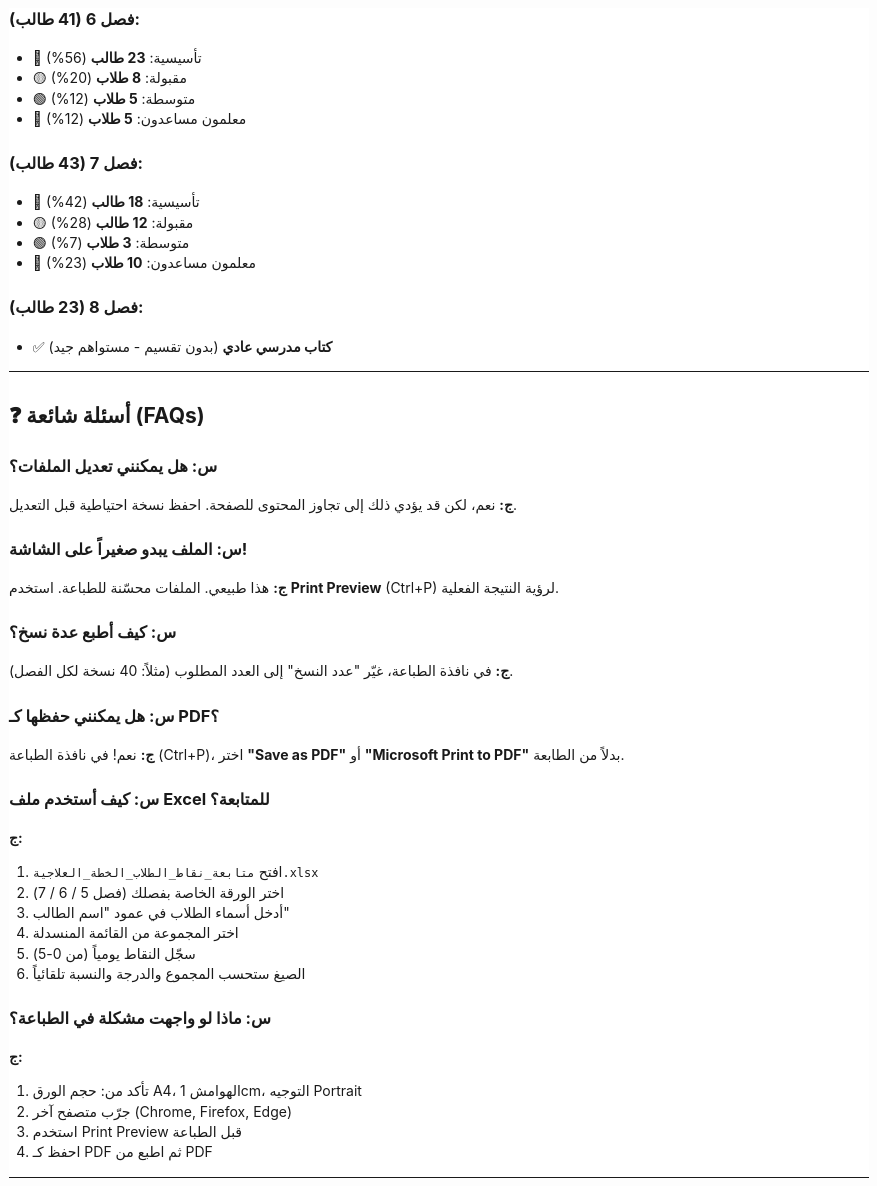 ### فصل 6 (41 طالب):
- 🔴 تأسيسية: **23 طالب** (56%)
- 🟡 مقبولة: **8 طلاب** (20%)
- 🟢 متوسطة: **5 طلاب** (12%)
- 🌟 معلمون مساعدون: **5 طلاب** (12%)

### فصل 7 (43 طالب):
- 🔴 تأسيسية: **18 طالب** (42%)
- 🟡 مقبولة: **12 طالب** (28%)
- 🟢 متوسطة: **3 طلاب** (7%)
- 🌟 معلمون مساعدون: **10 طلاب** (23%)

### فصل 8 (23 طالب):
- ✅ **كتاب مدرسي عادي** (بدون تقسيم - مستواهم جيد)

---

## ❓ أسئلة شائعة (FAQs)

### س: هل يمكنني تعديل الملفات؟
**ج:** نعم، لكن قد يؤدي ذلك إلى تجاوز المحتوى للصفحة. احفظ نسخة احتياطية قبل التعديل.

### س: الملف يبدو صغيراً على الشاشة!
**ج:** هذا طبيعي. الملفات محسّنة للطباعة. استخدم **Print Preview** (Ctrl+P) لرؤية النتيجة الفعلية.

### س: كيف أطبع عدة نسخ؟
**ج:** في نافذة الطباعة، غيّر "عدد النسخ" إلى العدد المطلوب (مثلاً: 40 نسخة لكل الفصل).

### س: هل يمكنني حفظها كـ PDF؟
**ج:** نعم! في نافذة الطباعة (Ctrl+P)، اختر **"Save as PDF"** أو **"Microsoft Print to PDF"** بدلاً من الطابعة.

### س: كيف أستخدم ملف Excel للمتابعة؟
**ج:** 
1. افتح `متابعة_نقاط_الطلاب_الخطة_العلاجية.xlsx`
2. اختر الورقة الخاصة بفصلك (فصل 5 / 6 / 7)
3. أدخل أسماء الطلاب في عمود "اسم الطالب"
4. اختر المجموعة من القائمة المنسدلة
5. سجّل النقاط يومياً (من 0-5)
6. الصيغ ستحسب المجموع والدرجة والنسبة تلقائياً

### س: ماذا لو واجهت مشكلة في الطباعة؟
**ج:** 
1. تأكد من: حجم الورق A4، الهوامش 1cm، التوجيه Portrait
2. جرّب متصفح آخر (Chrome, Firefox, Edge)
3. استخدم Print Preview قبل الطباعة
4. احفظ كـ PDF ثم اطبع من PDF

---